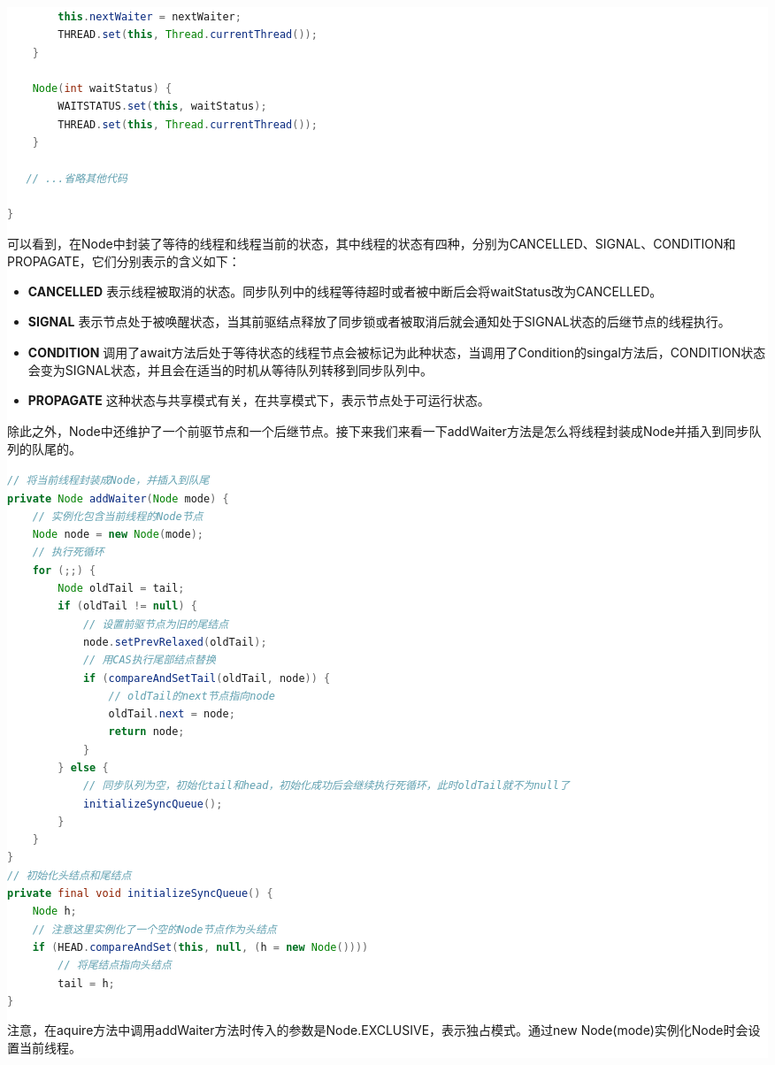 ```Java
        this.nextWaiter = nextWaiter;
        THREAD.set(this, Thread.currentThread());
    }

    Node(int waitStatus) {
        WAITSTATUS.set(this, waitStatus);
        THREAD.set(this, Thread.currentThread());
    }

   // ...省略其他代码
 
}
```

可以看到，在Node中封装了等待的线程和线程当前的状态，其中线程的状态有四种，分别为CANCELLED、SIGNAL、CONDITION和PROPAGATE，它们分别表示的含义如下：

- **CANCELLED** 表示线程被取消的状态。同步队列中的线程等待超时或者被中断后会将waitStatus改为CANCELLED。

- **SIGNAL** 表示节点处于被唤醒状态，当其前驱结点释放了同步锁或者被取消后就会通知处于SIGNAL状态的后继节点的线程执行。

- **CONDITION** 调用了await方法后处于等待状态的线程节点会被标记为此种状态，当调用了Condition的singal方法后，CONDITION状态会变为SIGNAL状态，并且会在适当的时机从等待队列转移到同步队列中。

- **PROPAGATE** 这种状态与共享模式有关，在共享模式下，表示节点处于可运行状态。

除此之外，Node中还维护了一个前驱节点和一个后继节点。接下来我们来看一下addWaiter方法是怎么将线程封装成Node并插入到同步队列的队尾的。


```Java
// 将当前线程封装成Node，并插入到队尾
private Node addWaiter(Node mode) {
    // 实例化包含当前线程的Node节点
    Node node = new Node(mode);
    // 执行死循环
    for (;;) {
        Node oldTail = tail;
        if (oldTail != null) {
            // 设置前驱节点为旧的尾结点
            node.setPrevRelaxed(oldTail);
            // 用CAS执行尾部结点替换
            if (compareAndSetTail(oldTail, node)) {
                // oldTail的next节点指向node
                oldTail.next = node;
                return node;
            }
        } else {
            // 同步队列为空，初始化tail和head，初始化成功后会继续执行死循环，此时oldTail就不为null了
            initializeSyncQueue();
        }
    }
}
// 初始化头结点和尾结点
private final void initializeSyncQueue() {
    Node h;
    // 注意这里实例化了一个空的Node节点作为头结点
    if (HEAD.compareAndSet(this, null, (h = new Node())))
        // 将尾结点指向头结点
        tail = h;
}
```
注意，在aquire方法中调用addWaiter方法时传入的参数是Node.EXCLUSIVE，表示独占模式。通过new Node(mode)实例化Node时会设置当前线程。
